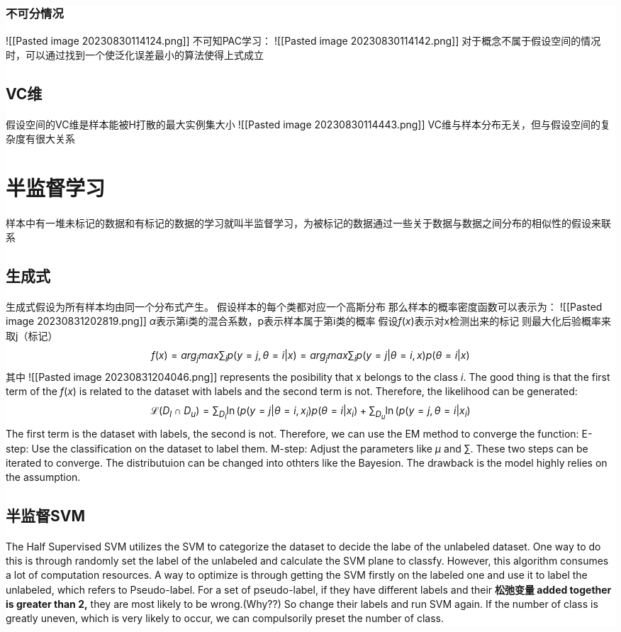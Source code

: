 ### 不可分情况
![[Pasted image 20230830114124.png]]
不可知PAC学习：
![[Pasted image 20230830114142.png]]
对于概念不属于假设空间的情况时，可以通过找到一个使泛化误差最小的算法使得上式成立

## VC维
假设空间的VC维是样本能被H打散的最大实例集大小
![[Pasted image 20230830114443.png]]
VC维与样本分布无关，但与假设空间的复杂度有很大关系

# 半监督学习
样本中有一堆未标记的数据和有标记的数据的学习就叫半监督学习，为被标记的数据通过一些关于数据与数据之间分布的相似性的假设来联系

## 生成式
生成式假设为所有样本均由同一个分布式产生。
假设样本的每个类都对应一个高斯分布 那么样本的概率密度函数可以表示为：
![[Pasted image 20230831202819.png]]
$\alpha$表示第i类的混合系数，p表示样本属于第i类的概率
假设$f(x)$表示对x检测出来的标记 则最大化后验概率来取j（标记）
$$
f(x)= arg_{j} max \sum_{i} p(y=j,\theta=i|x)
	= arg_{j} max \sum_{i} p(y=j|\theta=i,x)p(\theta=i|x)
$$
其中 
![[Pasted image 20230831204046.png]]
represents the posibility that x belongs to the class $i$.
The good thing is that the first term of the $f(x)$ is related to the dataset with labels and the second term is not. Therefore, the likelihood can be generated:
$$
\mathcal{L}(D_{l}\cap D_{u})= \sum_{D_{l}} \ln(p(y=j|\theta=i,x_{i})p(\theta=i|x_{i}) + \sum_{D_{u}} \ln(p(y=j,\theta=i|x_{i})
$$
The first term is the dataset with labels, the second is not.
Therefore, we can use the EM method to converge the function:
E-step: Use the classification on the dataset to label them.
M-step: Adjust the parameters like $\mu$ and $\sum$.
These two steps can be iterated to converge.
The distributuion can be changed into othters like the Bayesion.
The drawback is the model highly relies on the assumption.

## 半监督SVM 
The Half Supervised SVM utilizes the SVM to categorize the dataset to decide the labe of the unlabeled dataset. One way to do this is through randomly set the label of the unlabeled and calculate the SVM plane to classfy.
However, this algorithm consumes a lot of computation resources. A way to optimize  is through getting the SVM firstly on the labeled one and use it to label the unlabeled, which refers to Pseudo-label. For a set of pseudo-label, if they have different labels and their **松弛变量 added together is greater than 2,** they are most likely to be wrong.(Why??) So change their labels and run SVM again.
If the number of class is greatly uneven, which is very likely to occur, we can compulsorily preset the number of class.

